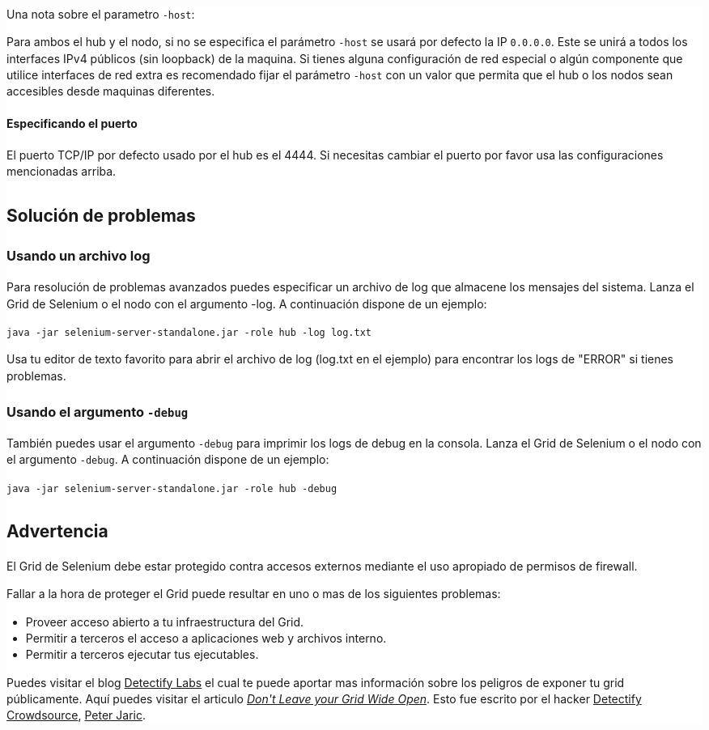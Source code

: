 Una nota sobre el parametro `-host`:

Para ambos el hub y el nodo, si no se especifica el parámetro `-host` se usará
por defecto la IP `0.0.0.0`.  Este se unirá a todos los interfaces IPv4 públicos 
(sin loopback) de la maquina. Si tienes alguna configuración de red especial o
algún componente que utilice interfaces de red extra es recomendado fijar el
parámetro `-host` con un valor que permita que el hub o los nodos sean accesibles
desde maquinas diferentes.

#### Especificando el puerto

El puerto TCP/IP por defecto usado por el hub es el 4444. Si necesitas cambiar 
el puerto por favor usa las configuraciones mencionadas arriba.

## Solución de problemas

### Usando un archivo log
Para resolución de problemas avanzados puedes especificar un archivo de log que
almacene los mensajes del sistema.
Lanza el Grid de Selenium o el nodo con el argumento -log. A continuación dispone
de un ejemplo:

```shell
java -jar selenium-server-standalone.jar -role hub -log log.txt
```

Usa tu editor de texto favorito para abrir el archivo de log (log.txt en el ejemplo)
para encontrar los logs de "ERROR" si tienes problemas.
### Usando el argumento `-debug`

También puedes usar el argumento `-debug` para imprimir los logs de debug en la
consola. Lanza el Grid de Selenium o el nodo con el argumento `-debug`.
A continuación dispone de un ejemplo:

```shell
java -jar selenium-server-standalone.jar -role hub -debug
```

## Advertencia

El Grid de Selenium debe estar protegido contra accesos externos mediante el uso
apropiado de permisos de firewall.

Fallar a la hora de proteger el Grid puede resultar en uno o mas de los siguientes
problemas:

* Proveer acceso abierto a tu infraestructura del Grid.
* Permitir a terceros el acceso a aplicaciones web y archivos interno.
* Permitir a terceros ejecutar tus ejecutables.

Puedes visitar el blog [Detectify Labs](//labs.detectify.com) el cual te puede aportar
mas información sobre los peligros de exponer tu grid públicamente.
Aquí puedes visitar el articulo 
[_Don't Leave your Grid Wide Open_](//labs.detectify.com/2017/10/06/guest-blog-dont-leave-your-grid-wide-open/). Esto fue escrito por el hacker [Detectify Crowdsource](//cs.detectify.com), [Peter Jaric](//twitter.com/peterjaric).
